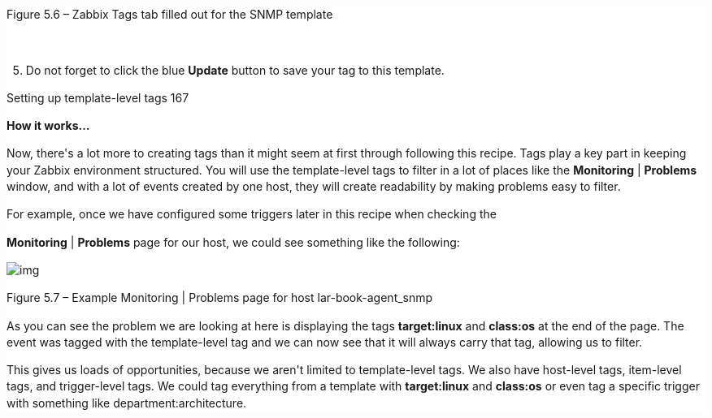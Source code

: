 














Figure 5.6 – Zabbix Tags tab filled out for the SNMP template

​	
 	

5.	Do not forget to click the blue **Update** button to save your tag to this template.

Setting up template-level tags	167





**How it works…**



Now, there's a lot more to creating tags than it might seem at first through following this recipe. Tags play a key part in keeping your Zabbix environment structured. You will use the template-level tags to filter in a lot of places like the **Monitoring** | **Problems** window, and with a lot of events created by one host, they will create readability by making problems easy to filter.



For example, once we have configured some triggers later in this recipe when checking the



**Monitoring** | **Problems** page for our host, we could see something like the following:

![img](file:///tmp/lu106935qboif.tmp/lu106935qbz7v_tmp_9e74d57d793a830e.jpg) 













Figure 5.7 – Example Monitoring | Problems page for host lar-book-agent_snmp



As you can see the problem we are looking at here is displaying the tags **target:linux** and **class:os** at the end of the page. The event was tagged with the template-level tag and we can now see that it will always carry that tag, allowing us to filter.



This gives us loads of opportunities, because we aren't limited to template-level tags. We also have host-level tags, item-level tags, and trigger-level tags. We could tag everything from a template with **target:linux** and **class:os** or even tag a specific trigger with something like department:architecture.

